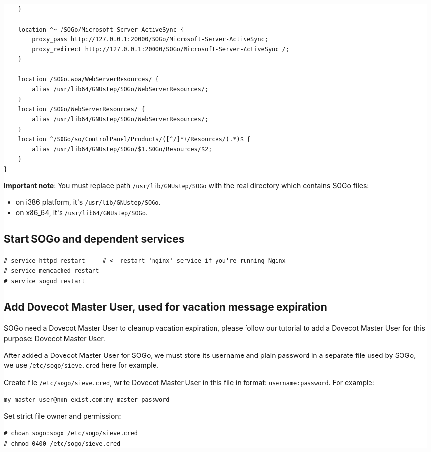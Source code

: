 ```
    }

    location ^~ /SOGo/Microsoft-Server-ActiveSync {
        proxy_pass http://127.0.0.1:20000/SOGo/Microsoft-Server-ActiveSync;
        proxy_redirect http://127.0.0.1:20000/SOGo/Microsoft-Server-ActiveSync /;
    }

    location /SOGo.woa/WebServerResources/ {
        alias /usr/lib64/GNUstep/SOGo/WebServerResources/;
    }
    location /SOGo/WebServerResources/ {
        alias /usr/lib64/GNUstep/SOGo/WebServerResources/;
    }
    location ^/SOGo/so/ControlPanel/Products/([^/]*)/Resources/(.*)$ {
        alias /usr/lib64/GNUstep/SOGo/$1.SOGo/Resources/$2;
    }
}
```

__Important note__: You must replace path `/usr/lib/GNUstep/SOGo` with
the real directory which contains SOGo files:

* on i386 platform, it's `/usr/lib/GNUstep/SOGo`.
* on x86_64, it's `/usr/lib64/GNUstep/SOGo`.

## Start SOGo and dependent services

```
# service httpd restart     # <- restart 'nginx' service if you're running Nginx
# service memcached restart
# service sogod restart
```

## Add Dovecot Master User, used for vacation message expiration

SOGo need a Dovecot Master User to cleanup vacation expiration, please follow
our tutorial to add a Dovecot Master User for this purpose: [Dovecot Master User](./dovecot.master.user.html).

After added a Dovecot Master User for SOGo, we must store its username and
plain password in a separate file used by SOGo, we use `/etc/sogo/sieve.cred`
here for example.

Create file `/etc/sogo/sieve.cred`, write Dovecot Master User in this file in
format: `username:password`. For example:

```
my_master_user@non-exist.com:my_master_password
```

Set strict file owner and permission:

```
# chown sogo:sogo /etc/sogo/sieve.cred
# chmod 0400 /etc/sogo/sieve.cred
```
